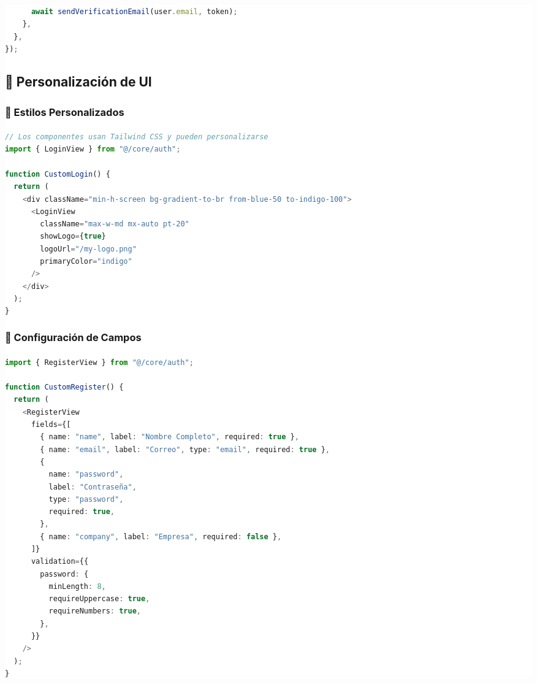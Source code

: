 ```typescript
      await sendVerificationEmail(user.email, token);
    },
  },
});
```

## 🎨 Personalización de UI

### **🎨 Estilos Personalizados**

```typescript
// Los componentes usan Tailwind CSS y pueden personalizarse
import { LoginView } from "@/core/auth";

function CustomLogin() {
  return (
    <div className="min-h-screen bg-gradient-to-br from-blue-50 to-indigo-100">
      <LoginView
        className="max-w-md mx-auto pt-20"
        showLogo={true}
        logoUrl="/my-logo.png"
        primaryColor="indigo"
      />
    </div>
  );
}
```

### **🔧 Configuración de Campos**

```typescript
import { RegisterView } from "@/core/auth";

function CustomRegister() {
  return (
    <RegisterView
      fields={[
        { name: "name", label: "Nombre Completo", required: true },
        { name: "email", label: "Correo", type: "email", required: true },
        {
          name: "password",
          label: "Contraseña",
          type: "password",
          required: true,
        },
        { name: "company", label: "Empresa", required: false },
      ]}
      validation={{
        password: {
          minLength: 8,
          requireUppercase: true,
          requireNumbers: true,
        },
      }}
    />
  );
}
```
